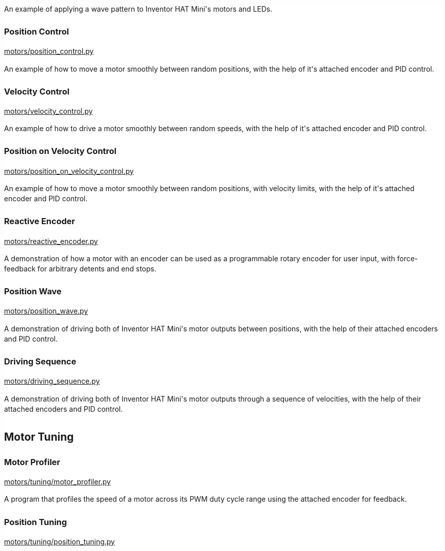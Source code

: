 An example of applying a wave pattern to Inventor HAT Mini's motors and LEDs.


### Position Control
[motors/position_control.py](motors/position_control.py)

An example of how to move a motor smoothly between random positions, with the help of it's attached encoder and PID control.


### Velocity Control
[motors/velocity_control.py](motors/velocity_control.py)

An example of how to drive a motor smoothly between random speeds, with the help of it's attached encoder and PID control.


### Position on Velocity Control
[motors/position_on_velocity_control.py](motors/position_on_velocity_control.py)

An example of how to move a motor smoothly between random positions, with velocity limits, with the help of it's attached encoder and PID control.


### Reactive Encoder
[motors/reactive_encoder.py](motors/reactive_encoder.py)

A demonstration of how a motor with an encoder can be used as a programmable rotary encoder for user input, with force-feedback for arbitrary detents and end stops.


### Position Wave
[motors/position_wave.py](motors/position_wave.py)

A demonstration of driving both of Inventor HAT Mini's motor outputs between positions, with the help of their attached encoders and PID control.


### Driving Sequence
[motors/driving_sequence.py](motors/driving_sequence.py)

A demonstration of driving both of Inventor HAT Mini's motor outputs through a sequence of velocities, with the help of their attached encoders and PID control.


## Motor Tuning

### Motor Profiler
[motors/tuning/motor_profiler.py](motors/tuning/motor_profiler.py)

A program that profiles the speed of a motor across its PWM duty cycle range using the attached encoder for feedback.


### Position Tuning
[motors/tuning/position_tuning.py](motors/tuning/position_tuning.py)

